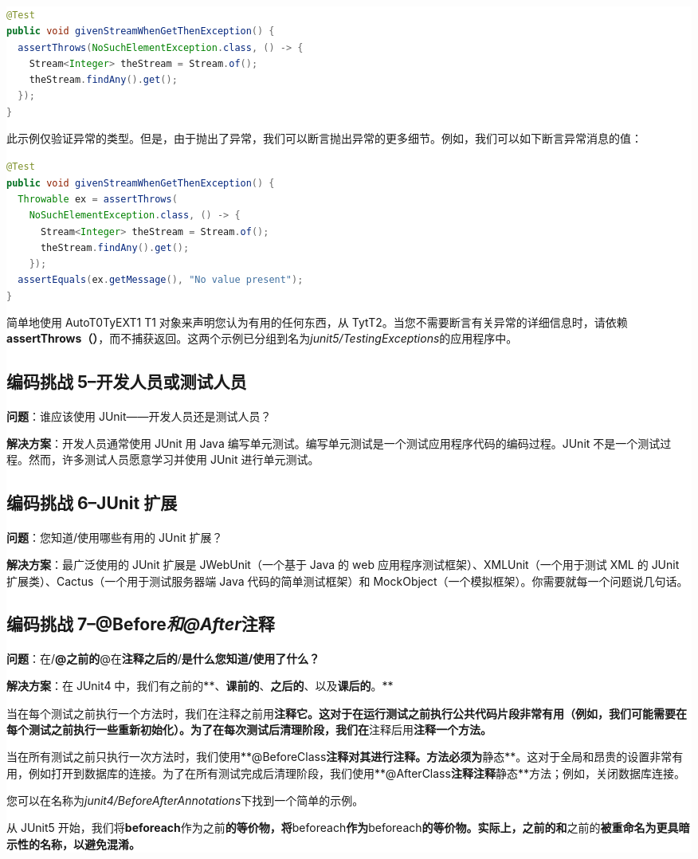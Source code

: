 ```java
@Test
public void givenStreamWhenGetThenException() {
  assertThrows(NoSuchElementException.class, () -> {
    Stream<Integer> theStream = Stream.of();
    theStream.findAny().get();
  });
}
```

此示例仅验证异常的类型。但是，由于抛出了异常，我们可以断言抛出异常的更多细节。例如，我们可以如下断言异常消息的值：

```java
@Test
public void givenStreamWhenGetThenException() {
  Throwable ex = assertThrows(
    NoSuchElementException.class, () -> {
      Stream<Integer> theStream = Stream.of();
      theStream.findAny().get();
    });
  assertEquals(ex.getMessage(), "No value present");
}
```

简单地使用 AutoT0TyEXT1 T1 对象来声明您认为有用的任何东西，从 TytT2。当您不需要断言有关异常的详细信息时，请依赖**assertThrows（）**，而不捕获返回。这两个示例已分组到名为*junit5/TestingExceptions*的应用程序中。

## 编码挑战 5–开发人员或测试人员

**问题**：谁应该使用 JUnit——开发人员还是测试人员？

**解决方案**：开发人员通常使用 JUnit 用 Java 编写单元测试。编写单元测试是一个测试应用程序代码的编码过程。JUnit 不是一个测试过程。然而，许多测试人员愿意学习并使用 JUnit 进行单元测试。

## 编码挑战 6–JUnit 扩展

**问题**：您知道/使用哪些有用的 JUnit 扩展？

**解决方案**：最广泛使用的 JUnit 扩展是 JWebUnit（一个基于 Java 的 web 应用程序测试框架）、XMLUnit（一个用于测试 XML 的 JUnit 扩展类）、Cactus（一个用于测试服务器端 Java 代码的简单测试框架）和 MockObject（一个模拟框架）。你需要就每一个问题说几句话。

## 编码挑战 7–@Before*和@After*注释

**问题**：在/**@之前的**@在**注释之后的**/**是什么您知道/使用了什么？**

**解决方案**：在 JUnit4 中，我们有之前的**、**课前的**、**之后的**、以及**课后的**。**

当在每个测试之前执行一个方法时，我们在注释之前用**注释它。这对于在运行测试之前执行公共代码片段非常有用（例如，我们可能需要在每个测试之前执行一些重新初始化）。为了在每次测试后清理阶段，我们在**注释后用**注释一个方法。**

当在所有测试之前只执行一次方法时，我们使用**@BeforeClass**注释对其进行注释。方法必须为**静态**。这对于全局和昂贵的设置非常有用，例如打开到数据库的连接。为了在所有测试完成后清理阶段，我们使用**@AfterClass**注释注释**静态**方法；例如，关闭数据库连接。

您可以在名称为*junit4/BeforeAfterAnnotations*下找到一个简单的示例。

从 JUnit5 开始，我们将**beforeach**作为之前**的等价物，将**beforeach**作为**beforeach**的等价物。实际上，**之前的**和**之前的**被重命名为更具暗示性的名称，以避免混淆。**
